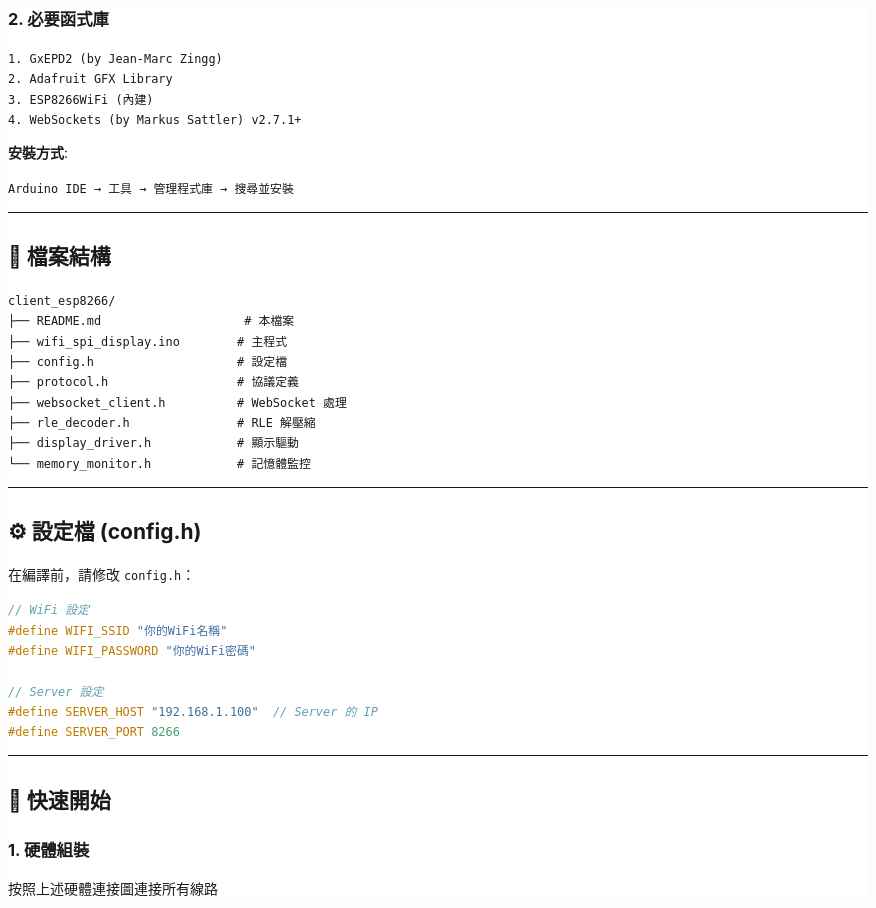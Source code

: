 ### 2. 必要函式庫

```
1. GxEPD2 (by Jean-Marc Zingg)
2. Adafruit GFX Library
3. ESP8266WiFi (內建)
4. WebSockets (by Markus Sattler) v2.7.1+
```

**安裝方式**:
```
Arduino IDE → 工具 → 管理程式庫 → 搜尋並安裝
```

---

## 📁 檔案結構

```
client_esp8266/
├── README.md                    # 本檔案
├── wifi_spi_display.ino        # 主程式
├── config.h                    # 設定檔
├── protocol.h                  # 協議定義
├── websocket_client.h          # WebSocket 處理
├── rle_decoder.h               # RLE 解壓縮
├── display_driver.h            # 顯示驅動
└── memory_monitor.h            # 記憶體監控
```

---

## ⚙️ 設定檔 (config.h)

在編譯前，請修改 `config.h`：

```cpp
// WiFi 設定
#define WIFI_SSID "你的WiFi名稱"
#define WIFI_PASSWORD "你的WiFi密碼"

// Server 設定
#define SERVER_HOST "192.168.1.100"  // Server 的 IP
#define SERVER_PORT 8266
```

---

## 🚀 快速開始

### 1. 硬體組裝
按照上述硬體連接圖連接所有線路
